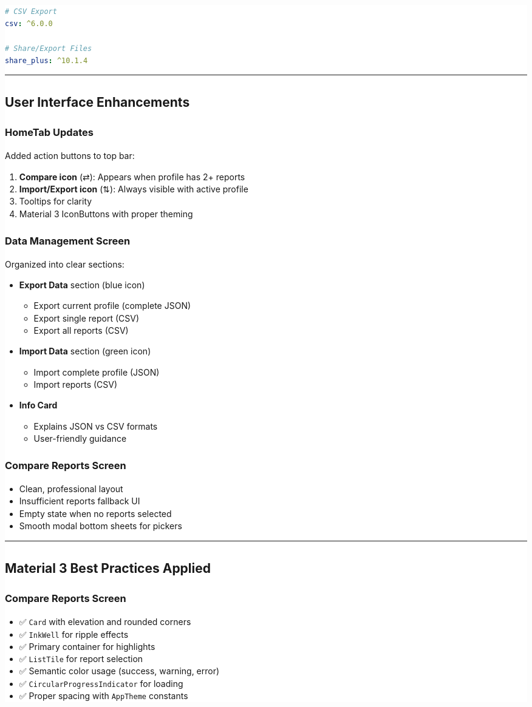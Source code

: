 ```yaml
# CSV Export
csv: ^6.0.0

# Share/Export Files  
share_plus: ^10.1.4
```

---

## User Interface Enhancements

### HomeTab Updates
Added action buttons to top bar:
1. **Compare icon** (⇄): Appears when profile has 2+ reports
2. **Import/Export icon** (⇅): Always visible with active profile
3. Tooltips for clarity
4. Material 3 IconButtons with proper theming

### Data Management Screen
Organized into clear sections:
- **Export Data** section (blue icon)
  - Export current profile (complete JSON)
  - Export single report (CSV)
  - Export all reports (CSV)
  
- **Import Data** section (green icon)
  - Import complete profile (JSON)
  - Import reports (CSV)
  
- **Info Card**
  - Explains JSON vs CSV formats
  - User-friendly guidance

### Compare Reports Screen
- Clean, professional layout
- Insufficient reports fallback UI
- Empty state when no reports selected
- Smooth modal bottom sheets for pickers

---

## Material 3 Best Practices Applied

### Compare Reports Screen
- ✅ `Card` with elevation and rounded corners
- ✅ `InkWell` for ripple effects
- ✅ Primary container for highlights
- ✅ `ListTile` for report selection
- ✅ Semantic color usage (success, warning, error)
- ✅ `CircularProgressIndicator` for loading
- ✅ Proper spacing with `AppTheme` constants
